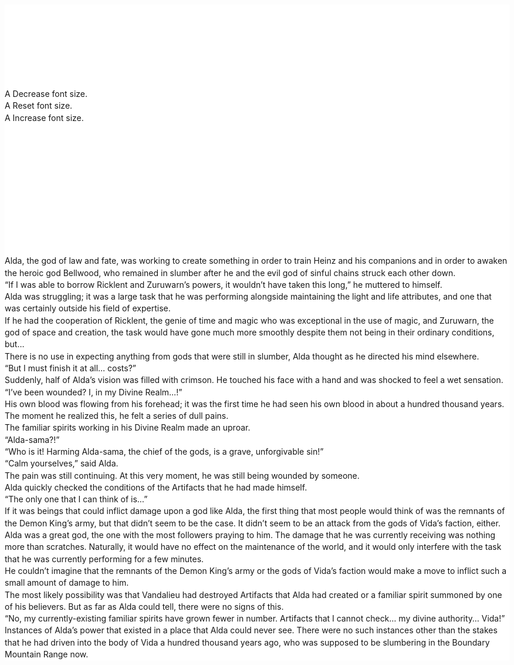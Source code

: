 <br/>
<br/>
<br/>
<br/>
<br/>
<br/>
<br/>
A Decrease font size.<br/>
A Reset font size.<br/>
A Increase font size.<br/>
<br/>
<br/>
<br/>
<br/>
<br/>
<br/>
<br/>
<br/>
<br/>
<br/>
<br/>
Alda, the god of law and fate, was working to create something in order to train Heinz and his companions and in order to awaken the heroic god Bellwood, who remained in slumber after he and the evil god of sinful chains struck each other down.<br/>
“If I was able to borrow Ricklent and Zuruwarn’s powers, it wouldn’t have taken this long,” he muttered to himself.<br/>
Alda was struggling; it was a large task that he was performing alongside maintaining the light and life attributes, and one that was certainly outside his field of expertise.<br/>
If he had the cooperation of Ricklent, the genie of time and magic who was exceptional in the use of magic, and Zuruwarn, the god of space and creation, the task would have gone much more smoothly despite them not being in their ordinary conditions, but…<br/>
There is no use in expecting anything from gods that were still in slumber, Alda thought as he directed his mind elsewhere.<br/>
“But I must finish it at all… costs?”<br/>
Suddenly, half of Alda’s vision was filled with crimson. He touched his face with a hand and was shocked to feel a wet sensation.<br/>
“I’ve been wounded? I, in my Divine Realm…!”<br/>
His own blood was flowing from his forehead; it was the first time he had seen his own blood in about a hundred thousand years. The moment he realized this, he felt a series of dull pains.<br/>
The familiar spirits working in his Divine Realm made an uproar.<br/>
“Alda-sama?!”<br/>
“Who is it! Harming Alda-sama, the chief of the gods, is a grave, unforgivable sin!”<br/>
“Calm yourselves,” said Alda.<br/>
The pain was still continuing. At this very moment, he was still being wounded by someone.<br/>
Alda quickly checked the conditions of the Artifacts that he had made himself.<br/>
“The only one that I can think of is…”<br/>
If it was beings that could inflict damage upon a god like Alda, the first thing that most people would think of was the remnants of the Demon King’s army, but that didn’t seem to be the case. It didn’t seem to be an attack from the gods of Vida’s faction, either.<br/>
Alda was a great god, the one with the most followers praying to him. The damage that he was currently receiving was nothing more than scratches. Naturally, it would have no effect on the maintenance of the world, and it would only interfere with the task that he was currently performing for a few minutes.<br/>
He couldn’t imagine that the remnants of the Demon King’s army or the gods of Vida’s faction would make a move to inflict such a small amount of damage to him.<br/>
The most likely possibility was that Vandalieu had destroyed Artifacts that Alda had created or a familiar spirit summoned by one of his believers. But as far as Alda could tell, there were no signs of this.<br/>
“No, my currently-existing familiar spirits have grown fewer in number. Artifacts that I cannot check… my divine authority… Vida!”<br/>
Instances of Alda’s power that existed in a place that Alda could never see. There were no such instances other than the stakes that he had driven into the body of Vida a hundred thousand years ago, who was supposed to be slumbering in the Boundary Mountain Range now.<br/>